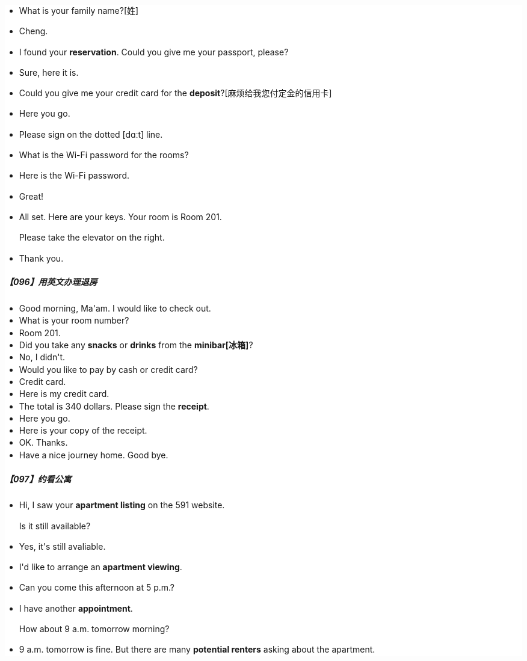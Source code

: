 - What is your family name?[姓]

- Cheng.

- I found your **reservation**. Could you give me your passport, please? 

- Sure, here it is.

- Could you give me your credit card for the **deposit**?[麻烦给我您付定金的信用卡]

- Here you go.

- Please sign on the dotted [dɑːt] line.

- What is the Wi-Fi password for the rooms?

- Here is the Wi-Fi password.

- Great! 

- All set. Here are your keys. Your room is Room 201.

  Please take the elevator on the right.

- Thank you.



##### 【096】用英文办理退房

- Good morning, Ma'am. I would like to check out.
- What is your room number? 
- Room 201.
- Did you take any **snacks** or **drinks** from the **minibar[冰箱]**? 
- No, I didn't.
- Would you like to pay by cash or credit card?
- Credit card.
- Here is my credit card.
- The total is 340 dollars. Please sign the **receipt**. 
- Here you go.
- Here is your copy of the receipt.
- OK. Thanks.
- Have a nice journey home. Good bye.



##### 【097】约看公寓

- Hi, I saw your **apartment listing** on the 591 website. 

  Is it still available? 

- Yes, it's still avaliable.

- I'd like to arrange an **apartment viewing**. 

- Can you come this afternoon at 5 p.m.?

- I have another **appointment**.

  How about 9 a.m. tomorrow morning? 

- 9 a.m. tomorrow is fine. But there are many **potential renters** asking about the apartment. 
